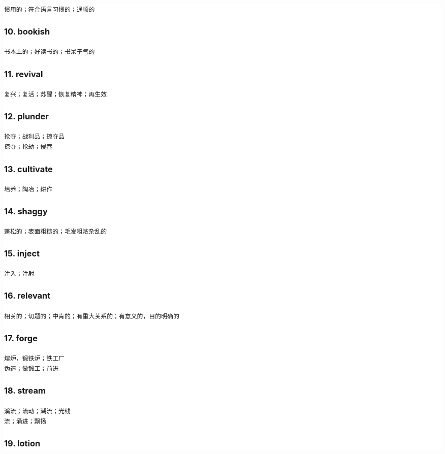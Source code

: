 ```
惯用的；符合语言习惯的；通顺的
```
### 10. bookish

```
书本上的；好读书的；书呆子气的
```
### 11. revival

```
复兴；复活；苏醒；恢复精神；再生效
```
### 12. plunder

```
抢夺；战利品；掠夺品
掠夺；抢劫；侵吞
```
### 13. cultivate

```
培养；陶冶；耕作
```
### 14. shaggy

```
蓬松的；表面粗糙的；毛发粗浓杂乱的
```
### 15. inject

```
注入；注射
```
### 16. relevant

```
相关的；切题的；中肯的；有重大关系的；有意义的，目的明确的
```
### 17. forge

```
熔炉，锻铁炉；铁工厂
伪造；做锻工；前进
```
### 18. stream

```
溪流；流动；潮流；光线
流；涌进；飘扬
```
### 19. lotion
